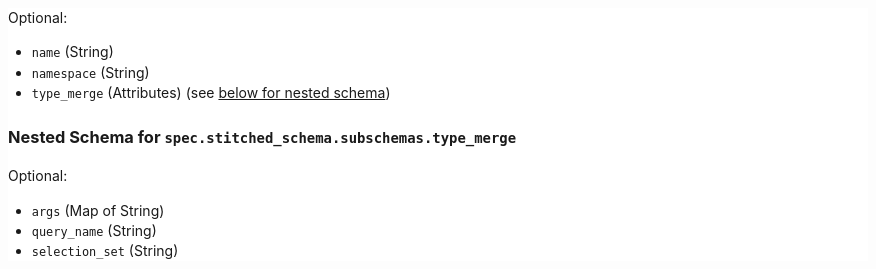 Optional:

- `name` (String)
- `namespace` (String)
- `type_merge` (Attributes) (see [below for nested schema](#nestedatt--spec--stitched_schema--subschemas--type_merge))

<a id="nestedatt--spec--stitched_schema--subschemas--type_merge"></a>
### Nested Schema for `spec.stitched_schema.subschemas.type_merge`

Optional:

- `args` (Map of String)
- `query_name` (String)
- `selection_set` (String)
